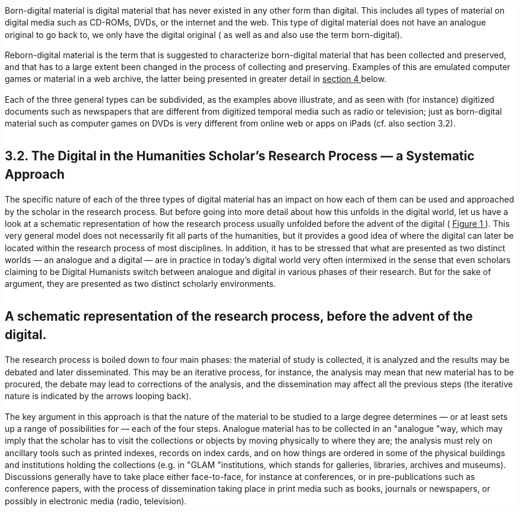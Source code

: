Born-digital material is digital material that has never existed in any other form than digital. This includes all types of material on digital media such as CD-ROMs, DVDs, or the internet and the web. This type of digital material does not have an analogue original to go back to, we only have the digital original ( as well as and also use the term born-digital). 

Reborn-digital material is the term that is suggested to characterize born-digital material that has been collected and preserved, and that has to a large extent been changed in the process of collecting and preserving. Examples of this are emulated computer games or material in a web archive, the latter being presented in greater detail in [section 4 ](#section04)below. 

Each of the three general types can be subdivided, as the examples above illustrate, and as seen with (for instance) digitized documents such as newspapers that are different from digitized temporal media such as radio or television; just as born-digital material such as computer games on DVDs is very different from online web or apps on iPads (cf. also section 3.2). 


## 3.2. The Digital in the Humanities Scholar’s Research Process — a Systematic Approach 


The specific nature of each of the three types of digital material has an impact on how each of them can be used and approached by the scholar in the research process. But before going into more detail about how this unfolds in the digital world, let us have a look at a schematic representation of how the research process usually unfolded before the advent of the digital ( [Figure 1 ](#figure01)). This very general model does not necessarily fit all parts of the humanities, but it provides a good idea of where the digital can later be located within the research process of most disciplines. In addition, it has to be stressed that what are presented as two distinct worlds — an analogue and a digital — are in practice in today’s digital world very often intermixed in the sense that even scholars claiming to be Digital Humanists switch between analogue and digital in various phases of their research. But for the sake of argument, they are presented as two distinct scholarly environments. 


## A schematic representation of the research process, before the advent of the digital. 


The research process is boiled down to four main phases: the material of study is collected, it is analyzed and the results may be debated and later disseminated. This may be an iterative process, for instance, the analysis may mean that new material has to be procured, the debate may lead to corrections of the analysis, and the dissemination may affect all the previous steps (the iterative nature is indicated by the arrows looping back). 

The key argument in this approach is that the nature of the material to be studied to a large degree determines — or at least sets up a range of possibilities for — each of the four steps. Analogue material has to be collected in an "analogue "way, which may imply that the scholar has to visit the collections or objects by moving physically to where they are; the analysis must rely on ancillary tools such as printed indexes, records on index cards, and on how things are ordered in some of the physical buildings and institutions holding the collections (e.g. in "GLAM "institutions, which stands for galleries, libraries, archives and museums). Discussions generally have to take place either face-to-face, for instance at conferences, or in pre-publications such as conference papers, with the process of dissemination taking place in print media such as books, journals or newspapers, or possibly in electronic media (radio, television). 
